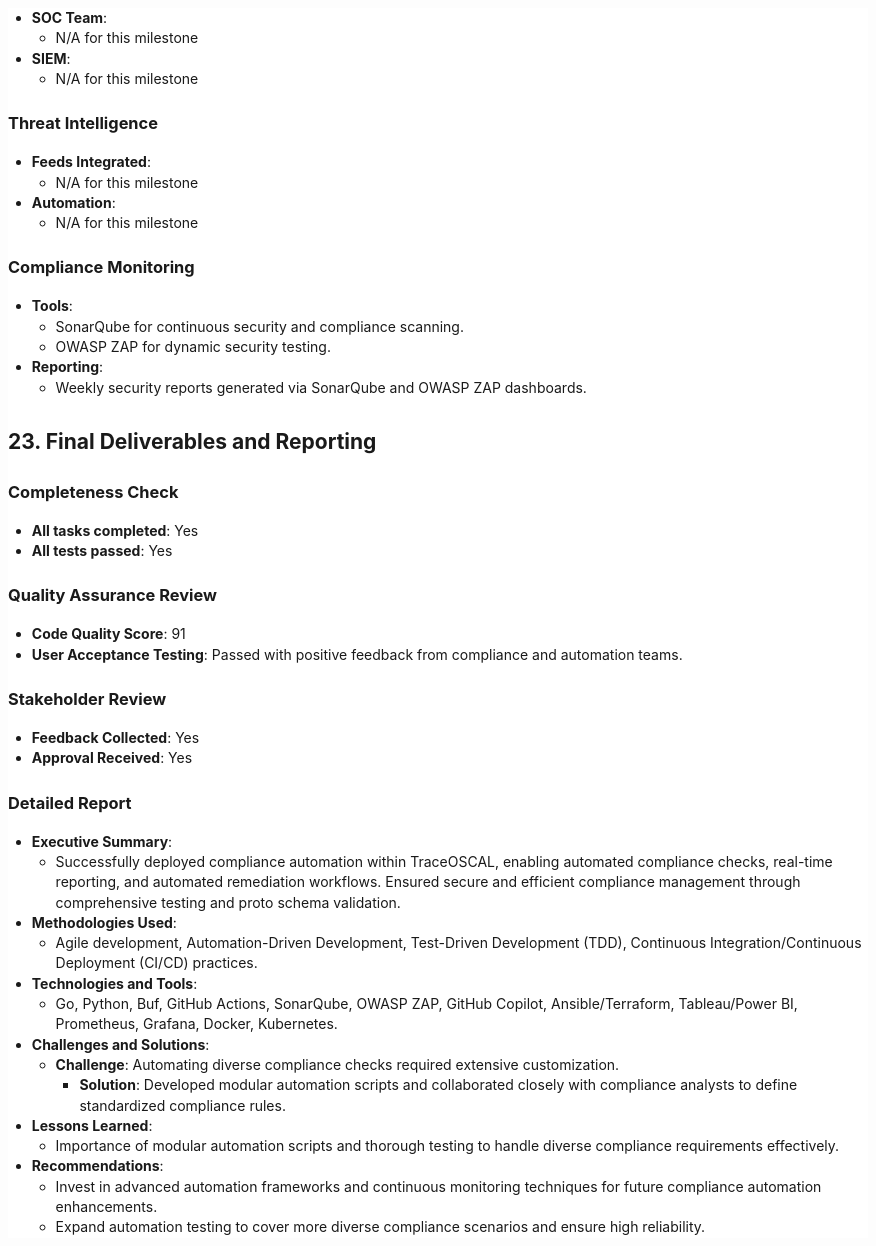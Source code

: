- **SOC Team**:
  - N/A for this milestone
- **SIEM**:
  - N/A for this milestone

### Threat Intelligence

- **Feeds Integrated**:
  - N/A for this milestone
- **Automation**:
  - N/A for this milestone

### Compliance Monitoring

- **Tools**:
  - SonarQube for continuous security and compliance scanning.
  - OWASP ZAP for dynamic security testing.
- **Reporting**:
  - Weekly security reports generated via SonarQube and OWASP ZAP dashboards.

## 23. Final Deliverables and Reporting

### Completeness Check

- **All tasks completed**: Yes
- **All tests passed**: Yes

### Quality Assurance Review

- **Code Quality Score**: 91
- **User Acceptance Testing**: Passed with positive feedback from compliance and automation teams.

### Stakeholder Review

- **Feedback Collected**: Yes
- **Approval Received**: Yes

### Detailed Report

- **Executive Summary**:
  - Successfully deployed compliance automation within TraceOSCAL, enabling automated compliance checks, real-time reporting, and automated remediation workflows. Ensured secure and efficient compliance management through comprehensive testing and proto schema validation.
- **Methodologies Used**:
  - Agile development, Automation-Driven Development, Test-Driven Development (TDD), Continuous Integration/Continuous Deployment (CI/CD) practices.
- **Technologies and Tools**:
  - Go, Python, Buf, GitHub Actions, SonarQube, OWASP ZAP, GitHub Copilot, Ansible/Terraform, Tableau/Power BI, Prometheus, Grafana, Docker, Kubernetes.
- **Challenges and Solutions**:
  - **Challenge**: Automating diverse compliance checks required extensive customization.
    - **Solution**: Developed modular automation scripts and collaborated closely with compliance analysts to define standardized compliance rules.
- **Lessons Learned**:
  - Importance of modular automation scripts and thorough testing to handle diverse compliance requirements effectively.
- **Recommendations**:
  - Invest in advanced automation frameworks and continuous monitoring techniques for future compliance automation enhancements.
  - Expand automation testing to cover more diverse compliance scenarios and ensure high reliability.
